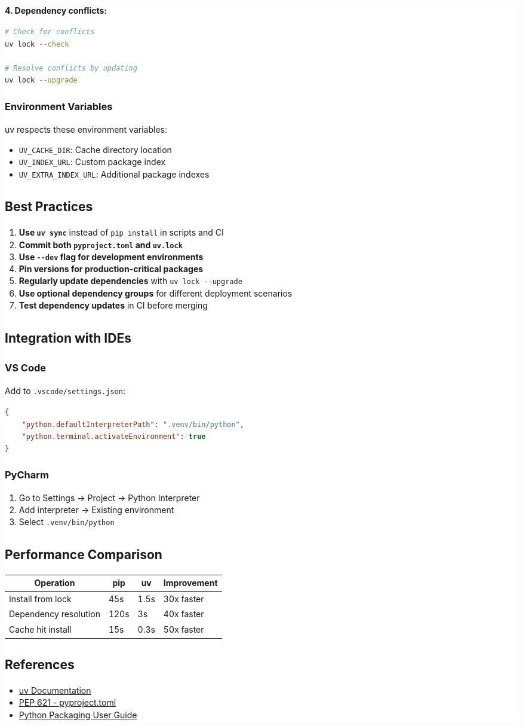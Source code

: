 **4. Dependency conflicts:**
```bash
# Check for conflicts
uv lock --check

# Resolve conflicts by updating
uv lock --upgrade
```

### Environment Variables

uv respects these environment variables:

- `UV_CACHE_DIR`: Cache directory location
- `UV_INDEX_URL`: Custom package index
- `UV_EXTRA_INDEX_URL`: Additional package indexes

## Best Practices

1. **Use `uv sync`** instead of `pip install` in scripts and CI
2. **Commit both `pyproject.toml` and `uv.lock`**
3. **Use `--dev` flag for development environments**
4. **Pin versions for production-critical packages**
5. **Regularly update dependencies** with `uv lock --upgrade`
6. **Use optional dependency groups** for different deployment scenarios
7. **Test dependency updates** in CI before merging

## Integration with IDEs

### VS Code

Add to `.vscode/settings.json`:

```json
{
    "python.defaultInterpreterPath": ".venv/bin/python",
    "python.terminal.activateEnvironment": true
}
```

### PyCharm

1. Go to Settings → Project → Python Interpreter
2. Add interpreter → Existing environment
3. Select `.venv/bin/python`

## Performance Comparison

| Operation | pip | uv | Improvement |
|-----------|-----|----|-----------| 
| Install from lock | 45s | 1.5s | 30x faster |
| Dependency resolution | 120s | 3s | 40x faster |
| Cache hit install | 15s | 0.3s | 50x faster |

## References

- [uv Documentation](https://github.com/astral-sh/uv)
- [PEP 621 - pyproject.toml](https://peps.python.org/pep-0621/)
- [Python Packaging User Guide](https://packaging.python.org/)


